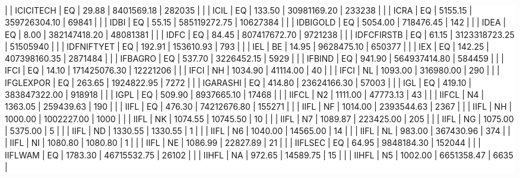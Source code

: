 |  | ICICITECH | EQ | 29.88 | 8401569.18 | 282035 |
|  | ICIL | EQ | 133.50 | 30981169.20 | 233238 |
|  | ICRA | EQ | 5155.15 | 359726304.10 | 69841 |
|  | IDBI | EQ | 55.15 | 585119272.75 | 10627384 |
|  | IDBIGOLD | EQ | 5054.00 | 718476.45 | 142 |
|  | IDEA | EQ | 8.00 | 382147418.20 | 48081381 |
|  | IDFC | EQ | 84.45 | 807417672.70 | 9721238 |
|  | IDFCFIRSTB | EQ | 61.15 | 3123318723.25 | 51505940 |
|  | IDFNIFTYET | EQ | 192.91 | 153610.93 | 793 |
|  | IEL | BE | 14.95 | 9628475.10 | 650377 |
|  | IEX | EQ | 142.25 | 407398160.35 | 2871484 |
|  | IFBAGRO | EQ | 537.70 | 3226452.15 | 5929 |
|  | IFBIND | EQ | 941.90 | 564937414.80 | 584459 |
|  | IFCI | EQ | 14.10 | 171425076.30 | 12221206 |
|  | IFCI | NH | 1034.90 | 41114.00 | 40 |
|  | IFCI | NL | 1093.00 | 316980.00 | 290 |
|  | IFGLEXPOR | EQ | 263.65 | 1924822.95 | 7272 |
|  | IGARASHI | EQ | 414.80 | 23624166.30 | 57003 |
|  | IGL | EQ | 419.10 | 383847322.00 | 918918 |
|  | IGPL | EQ | 509.90 | 8937665.10 | 17468 |
|  | IIFCL | N2 | 1111.00 | 47773.13 | 43 |
|  | IIFCL | N4 | 1363.05 | 259439.63 | 190 |
|  | IIFL | EQ | 476.30 | 74212676.80 | 155271 |
|  | IIFL | NF | 1014.00 | 2393544.63 | 2367 |
|  | IIFL | NH | 1000.00 | 1002227.00 | 1000 |
|  | IIFL | NK | 1074.55 | 10745.50 | 10 |
|  | IIFL | N7 | 1089.87 | 223425.00 | 205 |
|  | IIFL | NG | 1075.00 | 5375.00 | 5 |
|  | IIFL | ND | 1330.55 | 1330.55 | 1 |
|  | IIFL | N6 | 1040.00 | 14565.00 | 14 |
|  | IIFL | NL | 983.00 | 367430.96 | 374 |
|  | IIFL | NI | 1080.80 | 1080.80 | 1 |
|  | IIFL | NE | 1086.99 | 22827.89 | 21 |
|  | IIFLSEC | EQ | 64.95 | 9848184.30 | 152044 |
|  | IIFLWAM | EQ | 1783.30 | 46715532.75 | 26102 |
|  | IIHFL | NA | 972.65 | 14589.75 | 15 |
|  | IIHFL | N5 | 1002.00 | 6651358.47 | 6635 |
